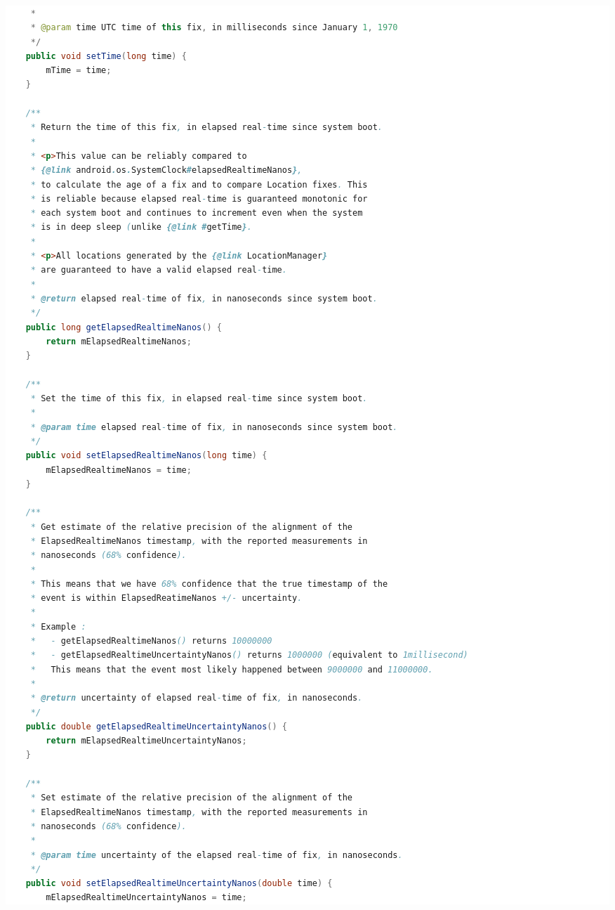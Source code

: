 ```java
     *
     * @param time UTC time of this fix, in milliseconds since January 1, 1970
     */
    public void setTime(long time) {
        mTime = time;
    }

    /**
     * Return the time of this fix, in elapsed real-time since system boot.
     *
     * <p>This value can be reliably compared to
     * {@link android.os.SystemClock#elapsedRealtimeNanos},
     * to calculate the age of a fix and to compare Location fixes. This
     * is reliable because elapsed real-time is guaranteed monotonic for
     * each system boot and continues to increment even when the system
     * is in deep sleep (unlike {@link #getTime}.
     *
     * <p>All locations generated by the {@link LocationManager}
     * are guaranteed to have a valid elapsed real-time.
     *
     * @return elapsed real-time of fix, in nanoseconds since system boot.
     */
    public long getElapsedRealtimeNanos() {
        return mElapsedRealtimeNanos;
    }

    /**
     * Set the time of this fix, in elapsed real-time since system boot.
     *
     * @param time elapsed real-time of fix, in nanoseconds since system boot.
     */
    public void setElapsedRealtimeNanos(long time) {
        mElapsedRealtimeNanos = time;
    }

    /**
     * Get estimate of the relative precision of the alignment of the
     * ElapsedRealtimeNanos timestamp, with the reported measurements in
     * nanoseconds (68% confidence).
     *
     * This means that we have 68% confidence that the true timestamp of the
     * event is within ElapsedReatimeNanos +/- uncertainty.
     *
     * Example :
     *   - getElapsedRealtimeNanos() returns 10000000
     *   - getElapsedRealtimeUncertaintyNanos() returns 1000000 (equivalent to 1millisecond)
     *   This means that the event most likely happened between 9000000 and 11000000.
     *
     * @return uncertainty of elapsed real-time of fix, in nanoseconds.
     */
    public double getElapsedRealtimeUncertaintyNanos() {
        return mElapsedRealtimeUncertaintyNanos;
    }

    /**
     * Set estimate of the relative precision of the alignment of the
     * ElapsedRealtimeNanos timestamp, with the reported measurements in
     * nanoseconds (68% confidence).
     *
     * @param time uncertainty of the elapsed real-time of fix, in nanoseconds.
     */
    public void setElapsedRealtimeUncertaintyNanos(double time) {
        mElapsedRealtimeUncertaintyNanos = time;
```